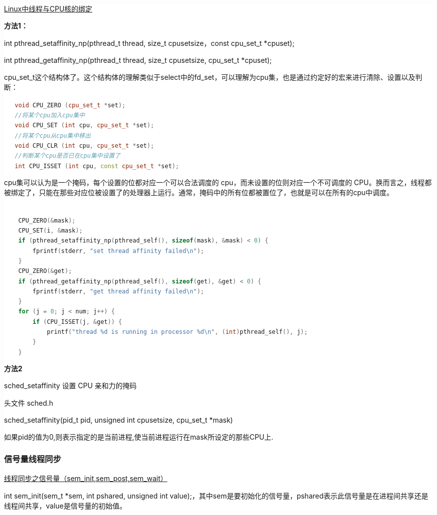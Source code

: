 [Linux中线程与CPU核的绑定](https://www.cnblogs.com/vanishfan/archive/2012/11/16/2773325.html)

**方法1：**

int pthread_setaffinity_np(pthread_t thread, size_t cpusetsize，const cpu_set_t *cpuset);

int pthread_getaffinity_np(pthread_t thread, size_t cpusetsize, cpu_set_t *cpuset);

cpu_set_t这个结构体了。这个结构体的理解类似于select中的fd_set，可以理解为cpu集，也是通过约定好的宏来进行清除、设置以及判断：

```cpp
   void CPU_ZERO (cpu_set_t *set); 
   //将某个cpu加入cpu集中 
   void CPU_SET (int cpu, cpu_set_t *set); 
   //将某个cpu从cpu集中移出 
   void CPU_CLR (int cpu, cpu_set_t *set); 
   //判断某个cpu是否已在cpu集中设置了 
   int CPU_ISSET (int cpu, const cpu_set_t *set); 
```   
   
cpu集可以认为是一个掩码，每个设置的位都对应一个可以合法调度的 cpu，而未设置的位则对应一个不可调度的 CPU。换而言之，线程都被绑定了，只能在那些对应位被设置了的处理器上运行。通常，掩码中的所有位都被置位了，也就是可以在所有的cpu中调度。 

```cpp

    CPU_ZERO(&mask);
    CPU_SET(i, &mask);
    if (pthread_setaffinity_np(pthread_self(), sizeof(mask), &mask) < 0) {
        fprintf(stderr, "set thread affinity failed\n");
    }
    CPU_ZERO(&get);
    if (pthread_getaffinity_np(pthread_self(), sizeof(get), &get) < 0) {
        fprintf(stderr, "get thread affinity failed\n");
    }
    for (j = 0; j < num; j++) {
        if (CPU_ISSET(j, &get)) {
            printf("thread %d is running in processor %d\n", (int)pthread_self(), j);
        }
    }

```

**方法2**

sched_setaffinity 设置 CPU 亲和力的掩码

头文件 sched.h

sched_setaffinity(pid_t pid, unsigned int cpusetsize, cpu_set_t *mask)

如果pid的值为0,则表示指定的是当前进程,使当前进程运行在mask所设定的那些CPU上.

### 信号量线程同步

[线程同步之信号量（sem_init,sem_post,sem_wait）](https://www.cnblogs.com/zhengAloha/p/8665719.html)

int sem_init(sem_t *sem, int pshared, unsigned int value);，其中sem是要初始化的信号量，pshared表示此信号量是在进程间共享还是线程间共享，value是信号量的初始值。
